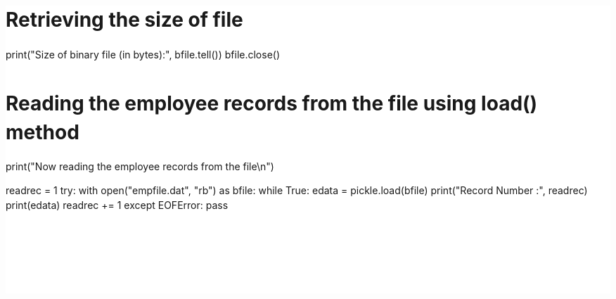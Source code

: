 # Retrieving the size of file
print("Size of binary file (in bytes):", bfile.tell())
bfile.close()

# Reading the employee records from the file using load() method
print("Now reading the employee records from the file\n")

readrec = 1
try:
    with open("empfile.dat", "rb") as bfile:
        while True:
            edata = pickle.load(bfile)
            print("Record Number :", readrec)
            print(edata)
            readrec += 1
except EOFError:
    pass

```





